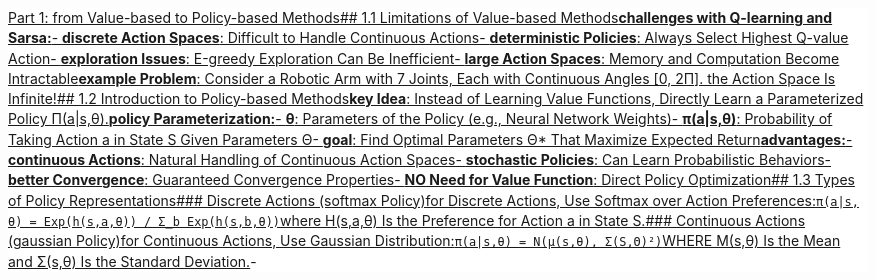 [Part 1: from Value-based to Policy-based Methods## 1.1 Limitations of Value-based Methods**challenges with Q-learning and Sarsa:**- **discrete Action Spaces**: Difficult to Handle Continuous Actions- **deterministic Policies**: Always Select Highest Q-value Action- **exploration Issues**: Ε-greedy Exploration Can Be Inefficient- **large Action Spaces**: Memory and Computation Become Intractable**example Problem**: Consider a Robotic Arm with 7 Joints, Each with Continuous Angles [0, 2Π]. the Action Space Is Infinite!## 1.2 Introduction to Policy-based Methods**key Idea**: Instead of Learning Value Functions, Directly Learn a Parameterized Policy Π(a|s,θ).**policy Parameterization:**- **θ**: Parameters of the Policy (e.g., Neural Network Weights)- **π(a|s,θ)**: Probability of Taking Action a in State S Given Parameters Θ- **goal**: Find Optimal Parameters Θ* That Maximize Expected Return**advantages:**- **continuous Actions**: Natural Handling of Continuous Action Spaces- **stochastic Policies**: Can Learn Probabilistic Behaviors- **better Convergence**: Guaranteed Convergence Properties- **NO Need for Value Function**: Direct Policy Optimization## 1.3 Types of Policy Representations### Discrete Actions (softmax Policy)for Discrete Actions, Use Softmax over Action Preferences:```π(a|s,θ) = Exp(h(s,a,θ)) / Σ_b Exp(h(s,b,θ))```where H(s,a,θ) Is the Preference for Action a in State S.### Continuous Actions (gaussian Policy)for Continuous Actions, Use Gaussian Distribution:```π(a|s,θ) = N(μ(s,θ), Σ(S,Θ)²)```WHERE Μ(s,θ) Is the Mean and Σ(s,θ) Is the Standard Deviation.](#part-1-from-value-based-to-policy-based-methods-11-limitations-of-value-based-methodschallenges-with-q-learning-and-sarsa--discrete-action-spaces-difficult-to-handle-continuous-actions--deterministic-policies-always-select-highest-q-value-action--exploration-issues-ε-greedy-exploration-can-be-inefficient--large-action-spaces-memory-and-computation-become-intractableexample-problem-consider-a-robotic-arm-with-7-joints-each-with-continuous-angles-0-2π-the-action-space-is-infinite-12-introduction-to-policy-based-methodskey-idea-instead-of-learning-value-functions-directly-learn-a-parameterized-policy-πasθpolicy-parameterization--θ-parameters-of-the-policy-eg-neural-network-weights--πasθ-probability-of-taking-action-a-in-state-s-given-parameters-θ--goal-find-optimal-parameters-θ-that-maximize-expected-returnadvantages--continuous-actions-natural-handling-of-continuous-action-spaces--stochastic-policies-can-learn-probabilistic-behaviors--better-convergence-guaranteed-convergence-properties--no-need-for-value-function-direct-policy-optimization-13-types-of-policy-representations-discrete-actions-softmax-policyfor-discrete-actions-use-softmax-over-action-preferencesπasθ--exphsaθ--σ_b-exphsbθwhere-hsaθ-is-the-preference-for-action-a-in-state-s-continuous-actions-gaussian-policyfor-continuous-actions-use-gaussian-distributionπasθ--nμsθ-σsθ²where-μsθ-is-the-mean-and-σsθ-is-the-standard-deviation)-